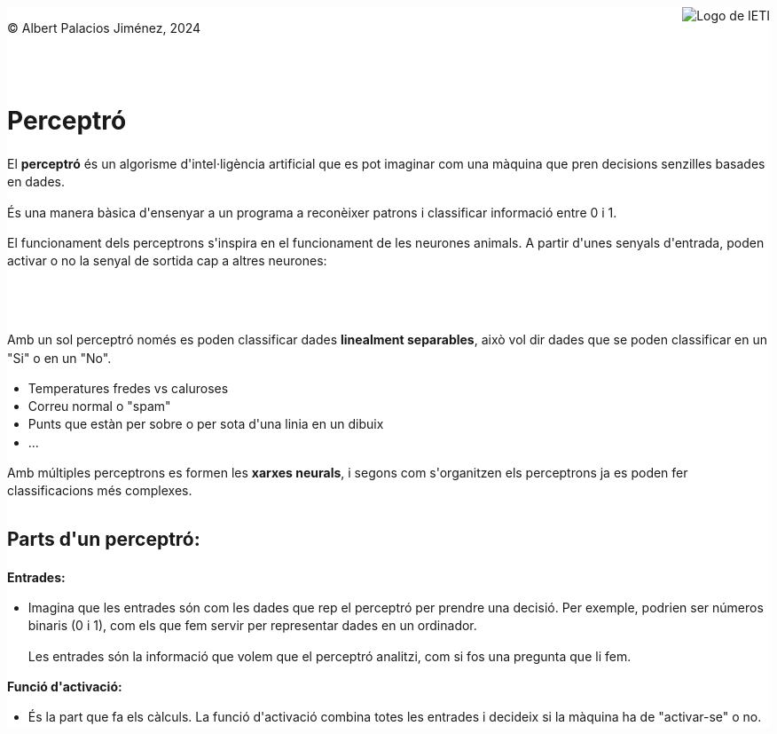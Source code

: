 <div style="display: flex; width: 100%;">
    <div style="flex: 1; padding: 0px;">
        <p>© Albert Palacios Jiménez, 2024</p>
    </div>
    <div style="flex: 1; padding: 0px; text-align: right;">
        <img src="./assets/ieti.png" height="32" alt="Logo de IETI" style="max-height: 32px;">
    </div>
</div>
<br/>

# Perceptró

El **perceptró** és un algorisme d'intel·ligència artificial que es pot imaginar com una màquina que pren decisions senzilles basades en dades. 

És una manera bàsica d'ensenyar a un programa a reconèixer patrons i classificar informació entre 0 i 1.

El funcionament dels perceptrons s'inspira en el funcionament de les neurones animals. A partir d'unes senyals d'entrada, poden activar o no la senyal de sortida cap a altres neurones:

<center>
<img src="./assets/neuron.png" style="max-width: 90%; width: 400px; max-height: 400px;" alt="">
<br/>
</center>
<br/>

Amb un sol perceptró només es poden classificar dades **linealment separables**, això vol dir dades que se poden classificar en un "Si" o en un "No".

- Temperatures fredes vs caluroses
- Correu normal o "spam"
- Punts que estàn per sobre o per sota d'una linia en un dibuix
- ...

Amb múltiples perceptrons es formen les **xarxes neurals**, i segons com s'organitzen els perceptrons ja es poden fer classificacions més complexes.

## Parts d'un perceptró:

**Entrades:**

- Imagina que les entrades són com les dades que rep el perceptró per prendre una decisió. Per exemple, podrien ser números binaris (0 i 1), com els que fem servir per representar dades en un ordinador.

    Les entrades són la informació que volem que el perceptró analitzi, com si fos una pregunta que li fem.

**Funció d'activació:**

- És la part que fa els càlculs. La funció d'activació combina totes les entrades i decideix si la màquina ha de "activar-se" o no.
